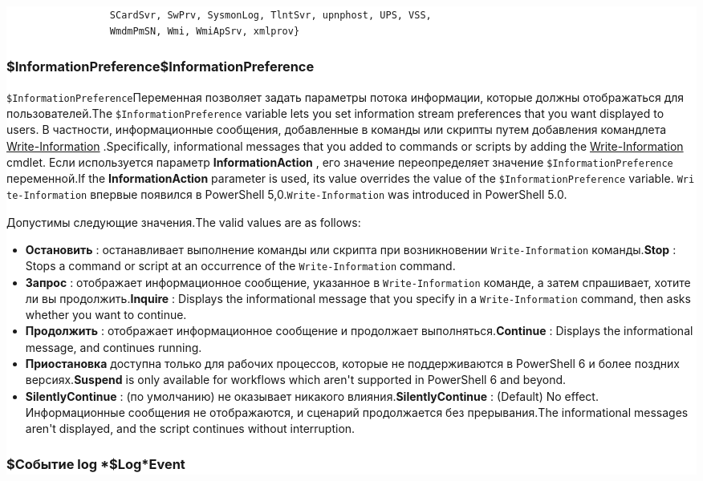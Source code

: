 ```Output
                  SCardSvr, SwPrv, SysmonLog, TlntSvr, upnphost, UPS, VSS,
                  WmdmPmSN, Wmi, WmiApSrv, xmlprov}
```

### <a name="informationpreference"></a><span data-ttu-id="c146c-305">\$InformationPreference</span><span class="sxs-lookup"><span data-stu-id="c146c-305">\$InformationPreference</span></span>

<span data-ttu-id="c146c-306">`$InformationPreference`Переменная позволяет задать параметры потока информации, которые должны отображаться для пользователей.</span><span class="sxs-lookup"><span data-stu-id="c146c-306">The `$InformationPreference` variable lets you set information stream preferences that you want displayed to users.</span></span> <span data-ttu-id="c146c-307">В частности, информационные сообщения, добавленные в команды или скрипты путем добавления командлета [Write-Information](xref:Microsoft.PowerShell.Utility.Write-Information) .</span><span class="sxs-lookup"><span data-stu-id="c146c-307">Specifically, informational messages that you added to commands or scripts by adding the [Write-Information](xref:Microsoft.PowerShell.Utility.Write-Information) cmdlet.</span></span> <span data-ttu-id="c146c-308">Если используется параметр **InformationAction** , его значение переопределяет значение `$InformationPreference` переменной.</span><span class="sxs-lookup"><span data-stu-id="c146c-308">If the **InformationAction** parameter is used, its value overrides the value of the `$InformationPreference` variable.</span></span> <span data-ttu-id="c146c-309">`Write-Information` впервые появился в PowerShell 5,0.</span><span class="sxs-lookup"><span data-stu-id="c146c-309">`Write-Information` was introduced in PowerShell 5.0.</span></span>

<span data-ttu-id="c146c-310">Допустимы следующие значения.</span><span class="sxs-lookup"><span data-stu-id="c146c-310">The valid values are as follows:</span></span>

- <span data-ttu-id="c146c-311">**Остановить** : останавливает выполнение команды или скрипта при возникновении `Write-Information` команды.</span><span class="sxs-lookup"><span data-stu-id="c146c-311">**Stop** : Stops a command or script at an occurrence of the `Write-Information` command.</span></span>
- <span data-ttu-id="c146c-312">**Запрос** : отображает информационное сообщение, указанное в `Write-Information` команде, а затем спрашивает, хотите ли вы продолжить.</span><span class="sxs-lookup"><span data-stu-id="c146c-312">**Inquire** : Displays the informational message that you specify in a `Write-Information` command, then asks whether you want to continue.</span></span>
- <span data-ttu-id="c146c-313">**Продолжить** : отображает информационное сообщение и продолжает выполняться.</span><span class="sxs-lookup"><span data-stu-id="c146c-313">**Continue** : Displays the informational message, and continues running.</span></span>
- <span data-ttu-id="c146c-314">**Приостановка** доступна только для рабочих процессов, которые не поддерживаются в PowerShell 6 и более поздних версиях.</span><span class="sxs-lookup"><span data-stu-id="c146c-314">**Suspend** is only available for workflows which aren't supported in PowerShell 6 and beyond.</span></span>
- <span data-ttu-id="c146c-315">**SilentlyContinue** : (по умолчанию) не оказывает никакого влияния.</span><span class="sxs-lookup"><span data-stu-id="c146c-315">**SilentlyContinue** : (Default) No effect.</span></span> <span data-ttu-id="c146c-316">Информационные сообщения не отображаются, и сценарий продолжается без прерывания.</span><span class="sxs-lookup"><span data-stu-id="c146c-316">The informational messages aren't displayed, and the script continues without interruption.</span></span>

### <a name="logevent"></a><span data-ttu-id="c146c-317">\$Событие log \*</span><span class="sxs-lookup"><span data-stu-id="c146c-317">\$Log\*Event</span></span>
